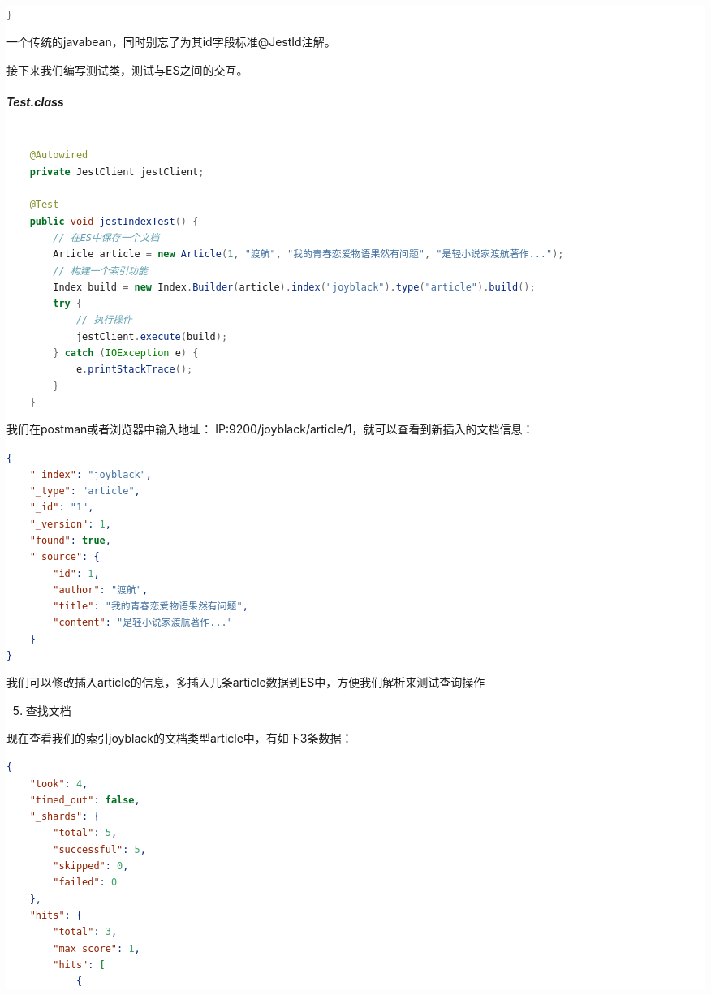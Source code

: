 ``` java
}
```
一个传统的javabean，同时别忘了为其id字段标准@JestId注解。

接下来我们编写测试类，测试与ES之间的交互。
##### Test.class
``` java

    @Autowired
    private JestClient jestClient;

    @Test
    public void jestIndexTest() {
        // 在ES中保存一个文档
        Article article = new Article(1, "渡航", "我的青春恋爱物语果然有问题", "是轻小说家渡航著作...");
        // 构建一个索引功能
        Index build = new Index.Builder(article).index("joyblack").type("article").build();
        try {
            // 执行操作
            jestClient.execute(build);
        } catch (IOException e) {
            e.printStackTrace();
        }
    }

```

我们在postman或者浏览器中输入地址：
IP:9200/joyblack/article/1，就可以查看到新插入的文档信息：

``` json
{
    "_index": "joyblack",
    "_type": "article",
    "_id": "1",
    "_version": 1,
    "found": true,
    "_source": {
        "id": 1,
        "author": "渡航",
        "title": "我的青春恋爱物语果然有问题",
        "content": "是轻小说家渡航著作..."
    }
}
```

我们可以修改插入article的信息，多插入几条article数据到ES中，方便我们解析来测试查询操作


5. 查找文档

现在查看我们的索引joyblack的文档类型article中，有如下3条数据：
``` json
{
    "took": 4,
    "timed_out": false,
    "_shards": {
        "total": 5,
        "successful": 5,
        "skipped": 0,
        "failed": 0
    },
    "hits": {
        "total": 3,
        "max_score": 1,
        "hits": [
            {
```